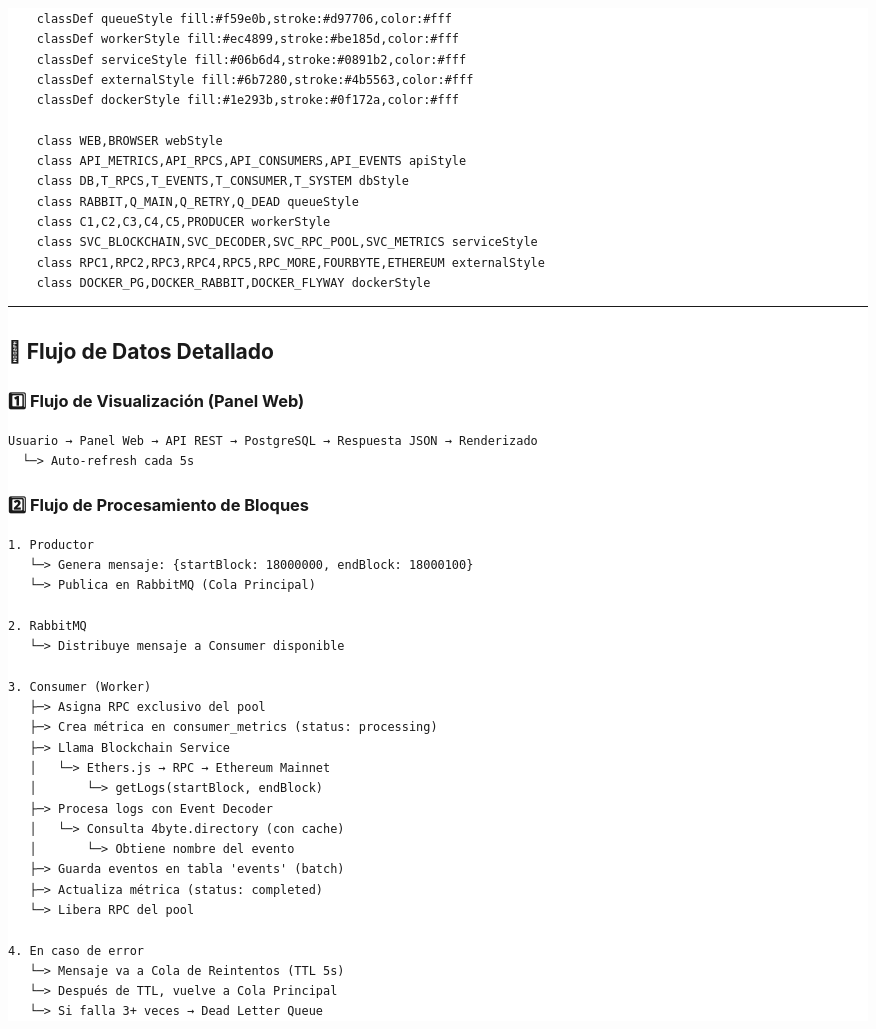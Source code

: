 ```mermaid
    classDef queueStyle fill:#f59e0b,stroke:#d97706,color:#fff
    classDef workerStyle fill:#ec4899,stroke:#be185d,color:#fff
    classDef serviceStyle fill:#06b6d4,stroke:#0891b2,color:#fff
    classDef externalStyle fill:#6b7280,stroke:#4b5563,color:#fff
    classDef dockerStyle fill:#1e293b,stroke:#0f172a,color:#fff

    class WEB,BROWSER webStyle
    class API_METRICS,API_RPCS,API_CONSUMERS,API_EVENTS apiStyle
    class DB,T_RPCS,T_EVENTS,T_CONSUMER,T_SYSTEM dbStyle
    class RABBIT,Q_MAIN,Q_RETRY,Q_DEAD queueStyle
    class C1,C2,C3,C4,C5,PRODUCER workerStyle
    class SVC_BLOCKCHAIN,SVC_DECODER,SVC_RPC_POOL,SVC_METRICS serviceStyle
    class RPC1,RPC2,RPC3,RPC4,RPC5,RPC_MORE,FOURBYTE,ETHEREUM externalStyle
    class DOCKER_PG,DOCKER_RABBIT,DOCKER_FLYWAY dockerStyle
```

---

## 🔄 Flujo de Datos Detallado

### 1️⃣ Flujo de Visualización (Panel Web)
```
Usuario → Panel Web → API REST → PostgreSQL → Respuesta JSON → Renderizado
  └─> Auto-refresh cada 5s
```

### 2️⃣ Flujo de Procesamiento de Bloques
```
1. Productor
   └─> Genera mensaje: {startBlock: 18000000, endBlock: 18000100}
   └─> Publica en RabbitMQ (Cola Principal)

2. RabbitMQ
   └─> Distribuye mensaje a Consumer disponible

3. Consumer (Worker)
   ├─> Asigna RPC exclusivo del pool
   ├─> Crea métrica en consumer_metrics (status: processing)
   ├─> Llama Blockchain Service
   │   └─> Ethers.js → RPC → Ethereum Mainnet
   │       └─> getLogs(startBlock, endBlock)
   ├─> Procesa logs con Event Decoder
   │   └─> Consulta 4byte.directory (con cache)
   │       └─> Obtiene nombre del evento
   ├─> Guarda eventos en tabla 'events' (batch)
   ├─> Actualiza métrica (status: completed)
   └─> Libera RPC del pool

4. En caso de error
   └─> Mensaje va a Cola de Reintentos (TTL 5s)
   └─> Después de TTL, vuelve a Cola Principal
   └─> Si falla 3+ veces → Dead Letter Queue
```
